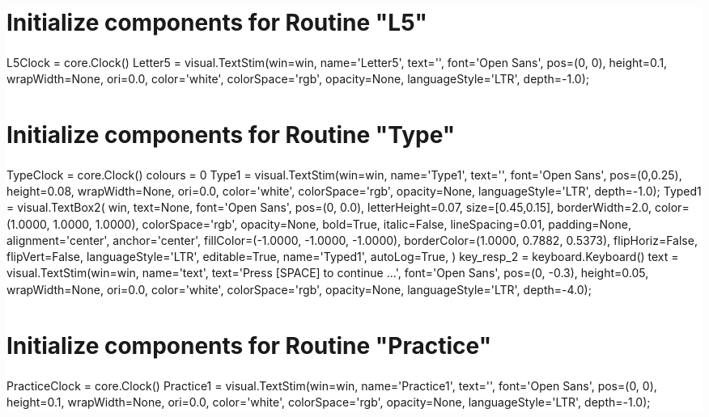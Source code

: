 # Initialize components for Routine "L5"
L5Clock = core.Clock()
Letter5 = visual.TextStim(win=win, name='Letter5',
    text='',
    font='Open Sans',
    pos=(0, 0), height=0.1, wrapWidth=None, ori=0.0, 
    color='white', colorSpace='rgb', opacity=None, 
    languageStyle='LTR',
    depth=-1.0);

# Initialize components for Routine "Type"
TypeClock = core.Clock()
colours = 0
Type1 = visual.TextStim(win=win, name='Type1',
    text='',
    font='Open Sans',
    pos=(0,0.25), height=0.08, wrapWidth=None, ori=0.0, 
    color='white', colorSpace='rgb', opacity=None, 
    languageStyle='LTR',
    depth=-1.0);
Typed1 = visual.TextBox2(
     win, text=None, font='Open Sans',
     pos=(0, 0.0),     letterHeight=0.07,
     size=[0.45,0.15], borderWidth=2.0,
     color=(1.0000, 1.0000, 1.0000), colorSpace='rgb',
     opacity=None,
     bold=True, italic=False,
     lineSpacing=0.01,
     padding=None, alignment='center',
     anchor='center',
     fillColor=(-1.0000, -1.0000, -1.0000), borderColor=(1.0000, 0.7882, 0.5373),
     flipHoriz=False, flipVert=False, languageStyle='LTR',
     editable=True,
     name='Typed1',
     autoLog=True,
)
key_resp_2 = keyboard.Keyboard()
text = visual.TextStim(win=win, name='text',
    text='Press [SPACE] to continue ...',
    font='Open Sans',
    pos=(0, -0.3), height=0.05, wrapWidth=None, ori=0.0, 
    color='white', colorSpace='rgb', opacity=None, 
    languageStyle='LTR',
    depth=-4.0);

# Initialize components for Routine "Practice"
PracticeClock = core.Clock()
Practice1 = visual.TextStim(win=win, name='Practice1',
    text='',
    font='Open Sans',
    pos=(0, 0), height=0.1, wrapWidth=None, ori=0.0, 
    color='white', colorSpace='rgb', opacity=None, 
    languageStyle='LTR',
    depth=-1.0);
